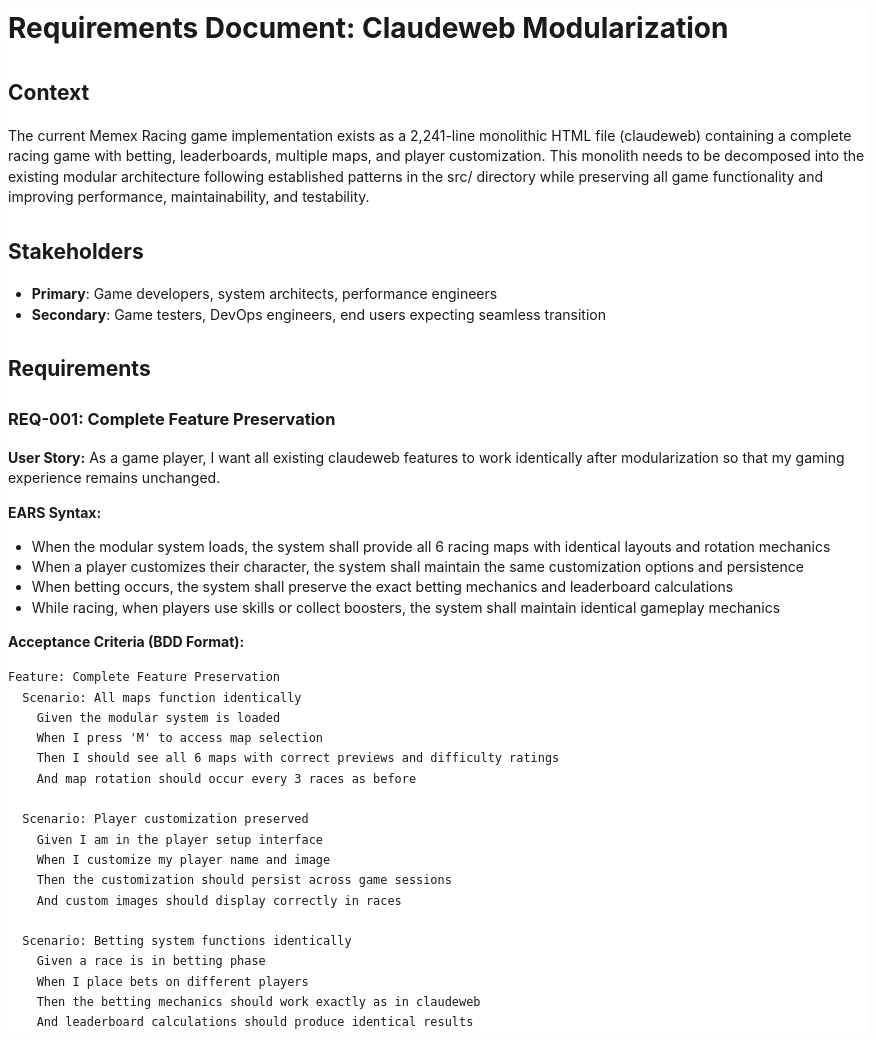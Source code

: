 # Requirements Document: Claudeweb Modularization

## Context
The current Memex Racing game implementation exists as a 2,241-line monolithic HTML file (claudeweb) containing a complete racing game with betting, leaderboards, multiple maps, and player customization. This monolith needs to be decomposed into the existing modular architecture following established patterns in the src/ directory while preserving all game functionality and improving performance, maintainability, and testability.

## Stakeholders
- **Primary**: Game developers, system architects, performance engineers
- **Secondary**: Game testers, DevOps engineers, end users expecting seamless transition

## Requirements

### REQ-001: Complete Feature Preservation
**User Story:** As a game player, I want all existing claudeweb features to work identically after modularization so that my gaming experience remains unchanged.

**EARS Syntax:**
- When the modular system loads, the system shall provide all 6 racing maps with identical layouts and rotation mechanics
- When a player customizes their character, the system shall maintain the same customization options and persistence
- When betting occurs, the system shall preserve the exact betting mechanics and leaderboard calculations
- While racing, when players use skills or collect boosters, the system shall maintain identical gameplay mechanics

**Acceptance Criteria (BDD Format):**
```gherkin
Feature: Complete Feature Preservation
  Scenario: All maps function identically
    Given the modular system is loaded
    When I press 'M' to access map selection
    Then I should see all 6 maps with correct previews and difficulty ratings
    And map rotation should occur every 3 races as before

  Scenario: Player customization preserved
    Given I am in the player setup interface
    When I customize my player name and image
    Then the customization should persist across game sessions
    And custom images should display correctly in races

  Scenario: Betting system functions identically
    Given a race is in betting phase
    When I place bets on different players
    Then the betting mechanics should work exactly as in claudeweb
    And leaderboard calculations should produce identical results
```
